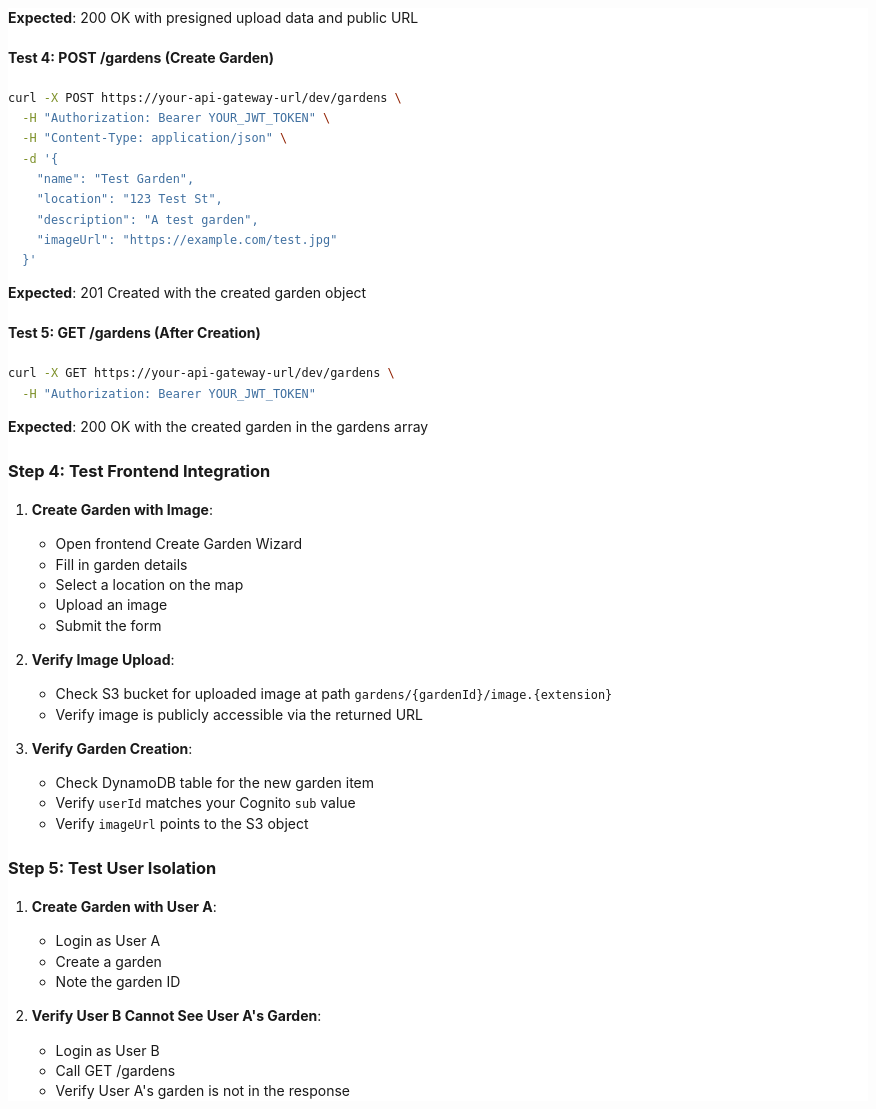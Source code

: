 **Expected**: 200 OK with presigned upload data and public URL

#### Test 4: POST /gardens (Create Garden)

```bash
curl -X POST https://your-api-gateway-url/dev/gardens \
  -H "Authorization: Bearer YOUR_JWT_TOKEN" \
  -H "Content-Type: application/json" \
  -d '{
    "name": "Test Garden",
    "location": "123 Test St",
    "description": "A test garden",
    "imageUrl": "https://example.com/test.jpg"
  }'
```

**Expected**: 201 Created with the created garden object

#### Test 5: GET /gardens (After Creation)

```bash
curl -X GET https://your-api-gateway-url/dev/gardens \
  -H "Authorization: Bearer YOUR_JWT_TOKEN"
```

**Expected**: 200 OK with the created garden in the gardens array

### Step 4: Test Frontend Integration

1. **Create Garden with Image**:
   - Open frontend Create Garden Wizard
   - Fill in garden details
   - Select a location on the map
   - Upload an image
   - Submit the form

2. **Verify Image Upload**:
   - Check S3 bucket for uploaded image at path `gardens/{gardenId}/image.{extension}`
   - Verify image is publicly accessible via the returned URL

3. **Verify Garden Creation**:
   - Check DynamoDB table for the new garden item
   - Verify `userId` matches your Cognito `sub` value
   - Verify `imageUrl` points to the S3 object

### Step 5: Test User Isolation

1. **Create Garden with User A**:
   - Login as User A
   - Create a garden
   - Note the garden ID

2. **Verify User B Cannot See User A's Garden**:
   - Login as User B
   - Call GET /gardens
   - Verify User A's garden is not in the response

